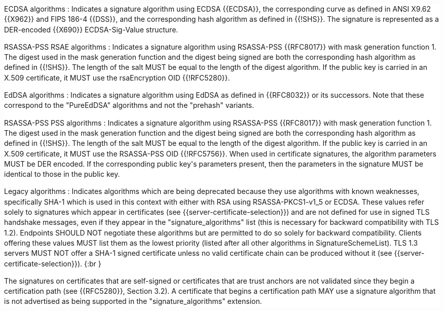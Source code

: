 ECDSA algorithms
: Indicates a signature algorithm using ECDSA {{ECDSA}}, the corresponding
  curve as defined in ANSI X9.62 {{X962}} and FIPS 186-4 {{DSS}}, and the
  corresponding hash algorithm as defined in {{!SHS}}. The signature is
  represented as a DER-encoded {{X690}} ECDSA-Sig-Value structure.

RSASSA-PSS RSAE algorithms
: Indicates a signature algorithm using RSASSA-PSS {{RFC8017}} with mask
  generation function 1. The
  digest used in the mask generation function and the digest being signed are
  both the corresponding hash algorithm as defined in {{!SHS}}.
  The length of the salt MUST be equal to the length of the digest
  algorithm. If the public key is carried
  in an X.509 certificate, it MUST use the rsaEncryption OID {{!RFC5280}}.

EdDSA algorithms
: Indicates a signature algorithm using EdDSA as defined in
  {{RFC8032}} or its successors. Note that these correspond to the
  "PureEdDSA" algorithms and not the "prehash" variants.

RSASSA-PSS PSS algorithms
: Indicates a signature algorithm using RSASSA-PSS {{RFC8017}} with mask
  generation function 1. The
  digest used in the mask generation function and the digest being signed are
  both the corresponding hash algorithm as defined in {{!SHS}}.
  The length of the salt MUST be equal to the length of the digest
  algorithm. If the public key is carried in an X.509 certificate,
  it MUST use the RSASSA-PSS OID  {{!RFC5756}}. When used in certificate signatures,
  the algorithm parameters MUST be DER encoded. If the corresponding
  public key's parameters present, then the parameters in the signature
  MUST be identical to those in the public key.

Legacy algorithms
: Indicates algorithms which are being deprecated because they use
  algorithms with known weaknesses, specifically SHA-1 which is used
  in this context with either with RSA using RSASSA-PKCS1-v1_5 or ECDSA.  These values
  refer solely to signatures which appear in certificates (see
  {{server-certificate-selection}}) and are not defined for use in
  signed TLS handshake messages, even if they appear in the "signature_algorithms"
  list (this is necessary for backward compatibility with TLS 1.2).
  Endpoints SHOULD NOT negotiate these algorithms
  but are permitted to do so solely for backward compatibility. Clients
  offering these values MUST list
  them as the lowest priority (listed after all other algorithms in
  SignatureSchemeList). TLS 1.3 servers MUST NOT offer a SHA-1 signed
  certificate unless no valid certificate chain can be produced
  without it (see {{server-certificate-selection}}).
{:br }


The signatures on certificates that are self-signed or certificates that are
trust anchors are not validated since they begin a certification path (see
{{RFC5280}}, Section 3.2).  A certificate that begins a certification
path MAY use a signature algorithm that is not advertised as being supported
in the "signature_algorithms" extension.
